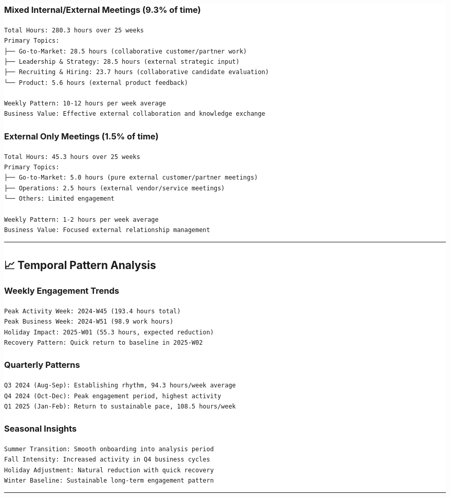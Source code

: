 ### Mixed Internal/External Meetings (9.3% of time)
```
Total Hours: 280.3 hours over 25 weeks
Primary Topics:
├── Go-to-Market: 28.5 hours (collaborative customer/partner work)
├── Leadership & Strategy: 28.5 hours (external strategic input)
├── Recruiting & Hiring: 23.7 hours (collaborative candidate evaluation)
└── Product: 5.6 hours (external product feedback)

Weekly Pattern: 10-12 hours per week average
Business Value: Effective external collaboration and knowledge exchange
```

### External Only Meetings (1.5% of time)
```
Total Hours: 45.3 hours over 25 weeks
Primary Topics:
├── Go-to-Market: 5.0 hours (pure external customer/partner meetings)
├── Operations: 2.5 hours (external vendor/service meetings)
└── Others: Limited engagement

Weekly Pattern: 1-2 hours per week average
Business Value: Focused external relationship management
```

---

## 📈 Temporal Pattern Analysis

### Weekly Engagement Trends
```
Peak Activity Week: 2024-W45 (193.4 hours total)
Peak Business Week: 2024-W51 (98.9 work hours)
Holiday Impact: 2025-W01 (55.3 hours, expected reduction)
Recovery Pattern: Quick return to baseline in 2025-W02
```

### Quarterly Patterns
```
Q3 2024 (Aug-Sep): Establishing rhythm, 94.3 hours/week average
Q4 2024 (Oct-Dec): Peak engagement period, highest activity
Q1 2025 (Jan-Feb): Return to sustainable pace, 108.5 hours/week
```

### Seasonal Insights
```
Summer Transition: Smooth onboarding into analysis period
Fall Intensity: Increased activity in Q4 business cycles  
Holiday Adjustment: Natural reduction with quick recovery
Winter Baseline: Sustainable long-term engagement pattern
```

---